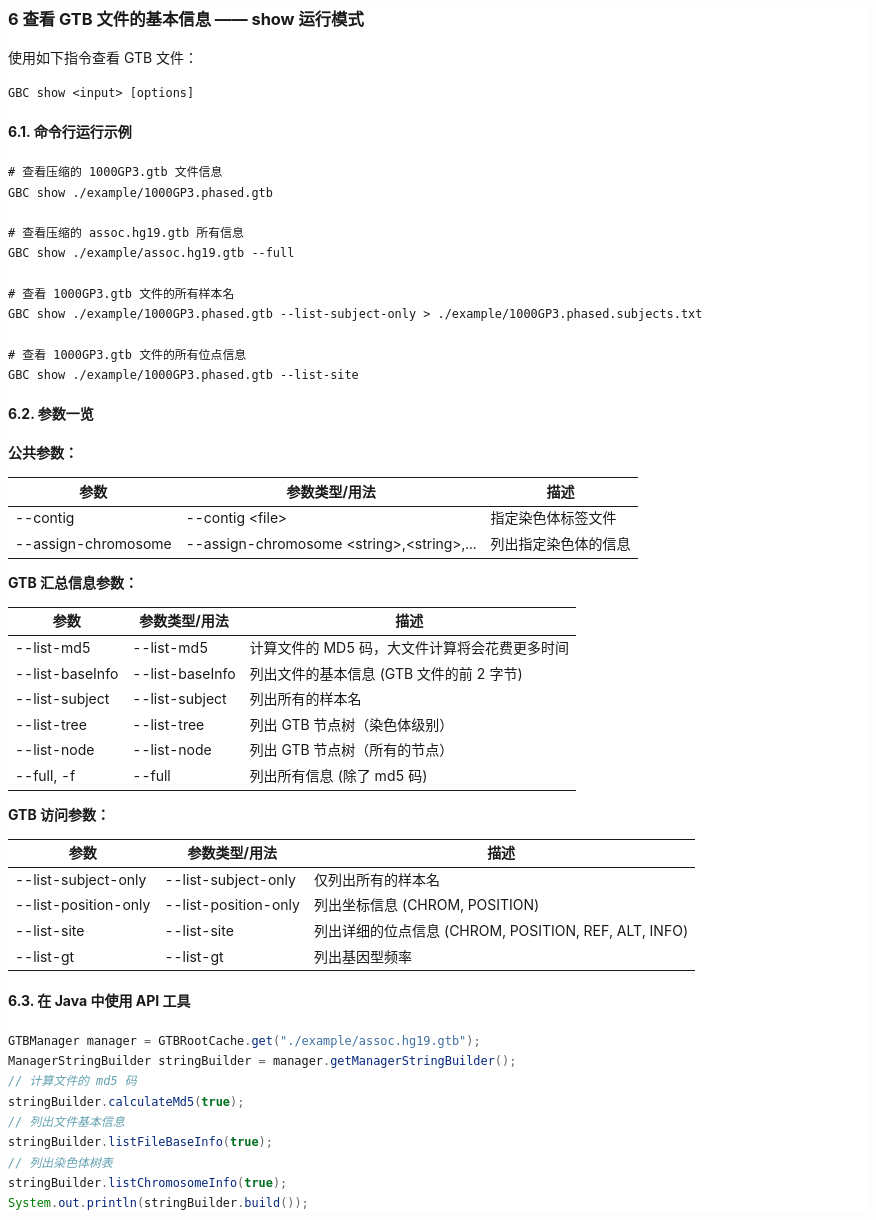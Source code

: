 ### 6 查看 GTB 文件的基本信息 —— show 运行模式

使用如下指令查看 GTB 文件：

```shell
GBC show <input> [options]
```

#### 6.1. 命令行运行示例

```shell
# 查看压缩的 1000GP3.gtb 文件信息
GBC show ./example/1000GP3.phased.gtb

# 查看压缩的 assoc.hg19.gtb 所有信息
GBC show ./example/assoc.hg19.gtb --full

# 查看 1000GP3.gtb 文件的所有样本名
GBC show ./example/1000GP3.phased.gtb --list-subject-only > ./example/1000GP3.phased.subjects.txt

# 查看 1000GP3.gtb 文件的所有位点信息
GBC show ./example/1000GP3.phased.gtb --list-site
```

#### 6.2. 参数一览

**公共参数：**

| 参数                | 参数类型/用法                               | 描述                 |
| ------------------- | ------------------------------------------- | -------------------- |
| --contig            | --contig <file\>                            | 指定染色体标签文件   |
| --assign-chromosome | --assign-chromosome <string\>,<string\>,... | 列出指定染色体的信息 |

**GTB 汇总信息参数：**

| 参数            | 参数类型/用法   | 描述                                          |
| --------------- | --------------- | --------------------------------------------- |
| --list-md5      | --list-md5      | 计算文件的 MD5 码，大文件计算将会花费更多时间 |
| --list-baseInfo | --list-baseInfo | 列出文件的基本信息 (GTB 文件的前 2 字节)      |
| --list-subject  | --list-subject  | 列出所有的样本名                              |
| --list-tree     | --list-tree     | 列出 GTB 节点树（染色体级别）                 |
| --list-node     | --list-node     | 列出 GTB 节点树（所有的节点）                 |
| --full, -f      | --full          | 列出所有信息 (除了 md5 码)                    |

**GTB 访问参数：**

| 参数                 | 参数类型/用法        | 描述                                                 |
| -------------------- | -------------------- | ---------------------------------------------------- |
| --list-subject-only  | --list-subject-only  | 仅列出所有的样本名                                   |
| --list-position-only | --list-position-only | 列出坐标信息 (CHROM, POSITION)                       |
| --list-site          | --list-site          | 列出详细的位点信息 (CHROM, POSITION, REF, ALT, INFO) |
| --list-gt            | --list-gt            | 列出基因型频率                                       |

#### 6.3. 在 Java 中使用 API 工具

```java
GTBManager manager = GTBRootCache.get("./example/assoc.hg19.gtb");
ManagerStringBuilder stringBuilder = manager.getManagerStringBuilder();
// 计算文件的 md5 码
stringBuilder.calculateMd5(true);
// 列出文件基本信息
stringBuilder.listFileBaseInfo(true);
// 列出染色体树表
stringBuilder.listChromosomeInfo(true);
System.out.println(stringBuilder.build());
```
